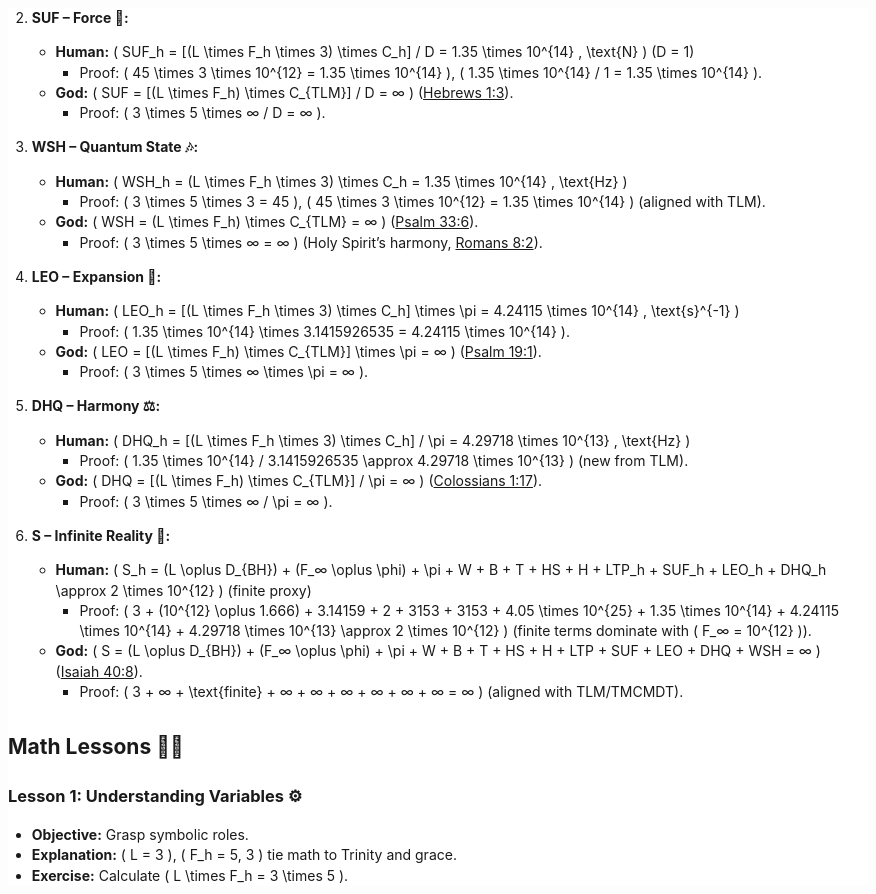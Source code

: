 2. **SUF – Force 💪:**  
   - **Human:** \( SUF_h = [(L \times F_h \times 3) \times C_h] / D = 1.35 \times 10^{14} \, \text{N} \) (D = 1)  
     - Proof: \( 45 \times 3 \times 10^{12} = 1.35 \times 10^{14} \), \( 1.35 \times 10^{14} / 1 = 1.35 \times 10^{14} \).  
   - **God:** \( SUF = [(L \times F_h) \times C_{TLM}] / D = ∞ \) ([Hebrews 1:3](https://www.biblegateway.com/passage/?search=Hebrews+1%3A3&version=ESV)).  
     - Proof: \( 3 \times 5 \times ∞ / D = ∞ \).  

3. **WSH – Quantum State 🎶:**  
   - **Human:** \( WSH_h = (L \times F_h \times 3) \times C_h = 1.35 \times 10^{14} \, \text{Hz} \)  
     - Proof: \( 3 \times 5 \times 3 = 45 \), \( 45 \times 3 \times 10^{12} = 1.35 \times 10^{14} \) (aligned with TLM).  
   - **God:** \( WSH = (L \times F_h) \times C_{TLM} = ∞ \) ([Psalm 33:6](https://www.biblegateway.com/passage/?search=Psalm+33%3A6&version=ESV)).  
     - Proof: \( 3 \times 5 \times ∞ = ∞ \) (Holy Spirit’s harmony, [Romans 8:2](https://www.biblegateway.com/passage/?search=Romans+8%3A2&version=ESV)).  

4. **LEO – Expansion 🌌:**  
   - **Human:** \( LEO_h = [(L \times F_h \times 3) \times C_h] \times \pi = 4.24115 \times 10^{14} \, \text{s}^{-1} \)  
     - Proof: \( 1.35 \times 10^{14} \times 3.1415926535 = 4.24115 \times 10^{14} \).  
   - **God:** \( LEO = [(L \times F_h) \times C_{TLM}] \times \pi = ∞ \) ([Psalm 19:1](https://www.biblegateway.com/passage/?search=Psalm+19%3A1&version=ESV)).  
     - Proof: \( 3 \times 5 \times ∞ \times \pi = ∞ \).  

5. **DHQ – Harmony ⚖️:**  
   - **Human:** \( DHQ_h = [(L \times F_h \times 3) \times C_h] / \pi = 4.29718 \times 10^{13} \, \text{Hz} \)  
     - Proof: \( 1.35 \times 10^{14} / 3.1415926535 \approx 4.29718 \times 10^{13} \) (new from TLM).  
   - **God:** \( DHQ = [(L \times F_h) \times C_{TLM}] / \pi = ∞ \) ([Colossians 1:17](https://www.biblegateway.com/passage/?search=Colossians+1%3A17&version=ESV)).  
     - Proof: \( 3 \times 5 \times ∞ / \pi = ∞ \).  

6. **S – Infinite Reality 🌟:**  
   - **Human:** \( S_h = (L \oplus D_{BH}) + (F_∞ \oplus \phi) + \pi + W + B + T + HS + H + LTP_h + SUF_h + LEO_h + DHQ_h \approx 2 \times 10^{12} \) (finite proxy)  
     - Proof: \( 3 + (10^{12} \oplus 1.666) + 3.14159 + 2 + 3153 + 3153 + 4.05 \times 10^{25} + 1.35 \times 10^{14} + 4.24115 \times 10^{14} + 4.29718 \times 10^{13} \approx 2 \times 10^{12} \) (finite terms dominate with \( F_∞ = 10^{12} \)).  
   - **God:** \( S = (L \oplus D_{BH}) + (F_∞ \oplus \phi) + \pi + W + B + T + HS + H + LTP + SUF + LEO + DHQ + WSH = ∞ \) ([Isaiah 40:8](https://www.biblegateway.com/passage/?search=Isaiah+40%3A8&version=ESV)).  
     - Proof: \( 3 + ∞ + \text{finite} + ∞ + ∞ + ∞ + ∞ + ∞ + ∞ = ∞ \) (aligned with TLM/TMCMDT).  

## Math Lessons 🧮📖

### Lesson 1: Understanding Variables ⚙️
- **Objective:** Grasp symbolic roles.  
- **Explanation:** \( L = 3 \), \( F_h = 5, 3 \) tie math to Trinity and grace.  
- **Exercise:** Calculate \( L \times F_h = 3 \times 5 \).
